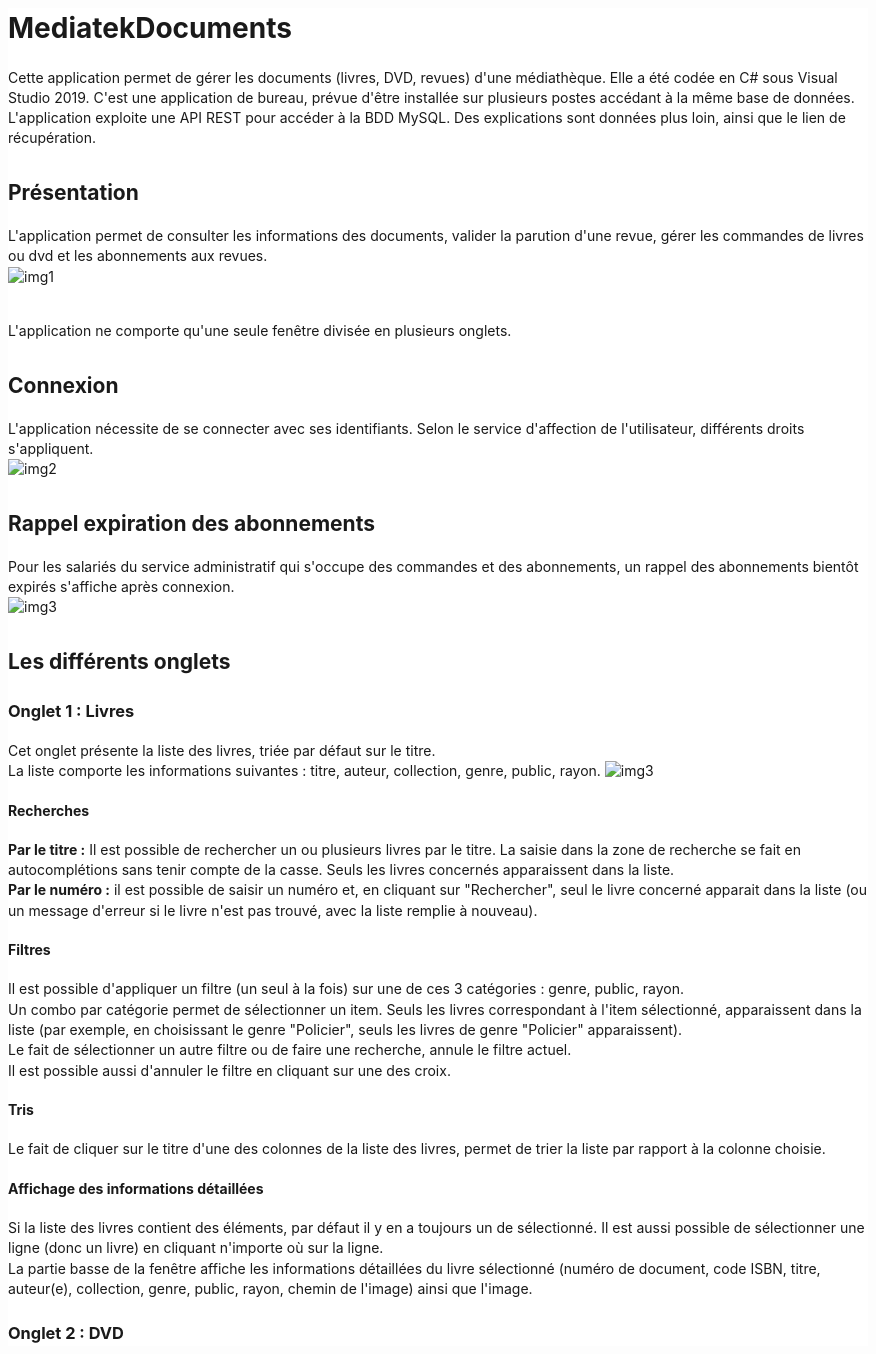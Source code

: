 # MediatekDocuments
Cette application permet de gérer les documents (livres, DVD, revues) d'une médiathèque. Elle a été codée en C# sous Visual Studio 2019. C'est une application de bureau, prévue d'être installée sur plusieurs postes accédant à la même base de données.<br>
L'application exploite une API REST pour accéder à la BDD MySQL. Des explications sont données plus loin, ainsi que le lien de récupération.
## Présentation
L'application permet de consulter les informations des documents, valider la parution d'une revue, gérer les commandes de livres ou dvd et les abonnements aux revues.<br>
![img1](https://github.com/marcbernad/MediaTekDocuments/assets/115026928/973ab71c-23db-455a-94d2-3963934f36f5)

<br>L'application ne comporte qu'une seule fenêtre divisée en plusieurs onglets.

## Connexion
L'application nécessite de se connecter avec ses identifiants. Selon le service d'affection de l'utilisateur, différents droits s'appliquent.<br>
![img2](https://github.com/marcbernad/MediaTekDocuments/assets/115026928/3612d19c-34c7-42a5-bd32-776c7359c816)<br>

## Rappel expiration des abonnements
Pour les salariés du service administratif qui s'occupe des commandes et des abonnements, un rappel des abonnements bientôt expirés s'affiche après connexion.<br>
![img3](https://github.com/marcbernad/MediaTekDocuments/assets/115026928/2cbbd3d2-db58-44bf-88fc-a212d4be86da)<br>

## Les différents onglets
### Onglet 1 : Livres
Cet onglet présente la liste des livres, triée par défaut sur le titre.<br>
La liste comporte les informations suivantes : titre, auteur, collection, genre, public, rayon.
![img3](https://github.com/CNED-SLAM/MediaTekDocuments/assets/100127886/e3f31979-cf24-416d-afb1-a588356e8966)
#### Recherches
<strong>Par le titre :</strong> Il est possible de rechercher un ou plusieurs livres par le titre. La saisie dans la zone de recherche se fait en autocomplétions sans tenir compte de la casse. Seuls les livres concernés apparaissent dans la liste.<br>
<strong>Par le numéro :</strong> il est possible de saisir un numéro et, en cliquant sur "Rechercher", seul le livre concerné apparait dans la liste (ou un message d'erreur si le livre n'est pas trouvé, avec la liste remplie à nouveau).
#### Filtres
Il est possible d'appliquer un filtre (un seul à la fois) sur une de ces 3 catégories : genre, public, rayon.<br>
Un combo par catégorie permet de sélectionner un item. Seuls les livres correspondant à l'item sélectionné, apparaissent dans la liste (par exemple, en choisissant le genre "Policier", seuls les livres de genre "Policier" apparaissent).<br>
Le fait de sélectionner un autre filtre ou de faire une recherche, annule le filtre actuel.<br>
Il est possible aussi d'annuler le filtre en cliquant sur une des croix.
#### Tris
Le fait de cliquer sur le titre d'une des colonnes de la liste des livres, permet de trier la liste par rapport à la colonne choisie.
#### Affichage des informations détaillées
Si la liste des livres contient des éléments, par défaut il y en a toujours un de sélectionné. Il est aussi possible de sélectionner une ligne (donc un livre) en cliquant n'importe où sur la ligne.<br>
La partie basse de la fenêtre affiche les informations détaillées du livre sélectionné (numéro de document, code ISBN, titre, auteur(e), collection, genre, public, rayon, chemin de l'image) ainsi que l'image.
### Onglet 2 : DVD